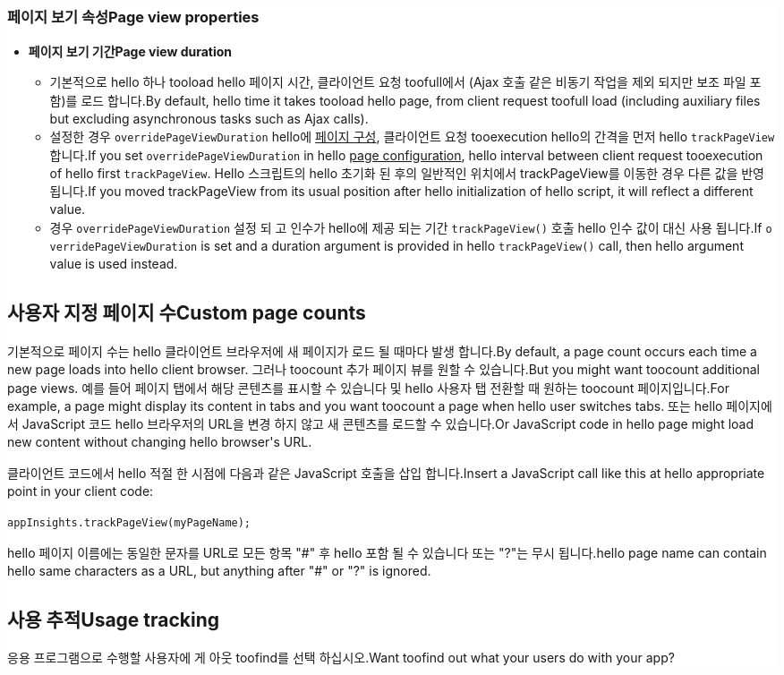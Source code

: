 ### <a name="page-view-properties"></a><span data-ttu-id="87fbb-210">페이지 보기 속성</span><span class="sxs-lookup"><span data-stu-id="87fbb-210">Page view properties</span></span>
* <span data-ttu-id="87fbb-211">**페이지 보기 기간**</span><span class="sxs-lookup"><span data-stu-id="87fbb-211">**Page view duration**</span></span> 
  
  * <span data-ttu-id="87fbb-212">기본적으로 hello 하나 tooload hello 페이지 시간, 클라이언트 요청 toofull에서 (Ajax 호출 같은 비동기 작업을 제외 되지만 보조 파일 포함)를 로드 합니다.</span><span class="sxs-lookup"><span data-stu-id="87fbb-212">By default, hello time it takes tooload hello page, from client request toofull load (including auxiliary files but excluding asynchronous tasks such as Ajax calls).</span></span> 
  * <span data-ttu-id="87fbb-213">설정한 경우 `overridePageViewDuration` hello에 [페이지 구성](#detailed-configuration), 클라이언트 요청 tooexecution hello의 간격을 먼저 hello `trackPageView`합니다.</span><span class="sxs-lookup"><span data-stu-id="87fbb-213">If you set `overridePageViewDuration` in hello [page configuration](#detailed-configuration), hello interval between client request tooexecution of hello first `trackPageView`.</span></span> <span data-ttu-id="87fbb-214">Hello 스크립트의 hello 초기화 된 후의 일반적인 위치에서 trackPageView를 이동한 경우 다른 값을 반영 됩니다.</span><span class="sxs-lookup"><span data-stu-id="87fbb-214">If you moved trackPageView from its usual position after hello initialization of hello script, it will reflect a different value.</span></span>
  * <span data-ttu-id="87fbb-215">경우 `overridePageViewDuration` 설정 되 고 인수가 hello에 제공 되는 기간 `trackPageView()` 호출 hello 인수 값이 대신 사용 됩니다.</span><span class="sxs-lookup"><span data-stu-id="87fbb-215">If `overridePageViewDuration` is set and a duration argument is provided in hello `trackPageView()` call, then hello argument value is used instead.</span></span> 

## <a name="custom-page-counts"></a><span data-ttu-id="87fbb-216">사용자 지정 페이지 수</span><span class="sxs-lookup"><span data-stu-id="87fbb-216">Custom page counts</span></span>
<span data-ttu-id="87fbb-217">기본적으로 페이지 수는 hello 클라이언트 브라우저에 새 페이지가 로드 될 때마다 발생 합니다.</span><span class="sxs-lookup"><span data-stu-id="87fbb-217">By default, a page count occurs each time a new page loads into hello client browser.</span></span>  <span data-ttu-id="87fbb-218">그러나 toocount 추가 페이지 뷰를 원할 수 있습니다.</span><span class="sxs-lookup"><span data-stu-id="87fbb-218">But you might want toocount additional page views.</span></span> <span data-ttu-id="87fbb-219">예를 들어 페이지 탭에서 해당 콘텐츠를 표시할 수 있습니다 및 hello 사용자 탭 전환할 때 원하는 toocount 페이지입니다.</span><span class="sxs-lookup"><span data-stu-id="87fbb-219">For example, a page might display its content in tabs and you want toocount a page when hello user switches tabs.</span></span> <span data-ttu-id="87fbb-220">또는 hello 페이지에서 JavaScript 코드 hello 브라우저의 URL을 변경 하지 않고 새 콘텐츠를 로드할 수 있습니다.</span><span class="sxs-lookup"><span data-stu-id="87fbb-220">Or JavaScript code in hello page might load new content without changing hello browser's URL.</span></span>

<span data-ttu-id="87fbb-221">클라이언트 코드에서 hello 적절 한 시점에 다음과 같은 JavaScript 호출을 삽입 합니다.</span><span class="sxs-lookup"><span data-stu-id="87fbb-221">Insert a JavaScript call like this at hello appropriate point in your client code:</span></span>

    appInsights.trackPageView(myPageName);

<span data-ttu-id="87fbb-222">hello 페이지 이름에는 동일한 문자를 URL로 모든 항목 "#" 후 hello 포함 될 수 있습니다 또는 "?"는 무시 됩니다.</span><span class="sxs-lookup"><span data-stu-id="87fbb-222">hello page name can contain hello same characters as a URL, but anything after "#" or "?" is ignored.</span></span>

## <a name="usage-tracking"></a><span data-ttu-id="87fbb-223">사용 추적</span><span class="sxs-lookup"><span data-stu-id="87fbb-223">Usage tracking</span></span>
<span data-ttu-id="87fbb-224">응용 프로그램으로 수행할 사용자에 게 아웃 toofind를 선택 하십시오.</span><span class="sxs-lookup"><span data-stu-id="87fbb-224">Want toofind out what your users do with your app?</span></span>
